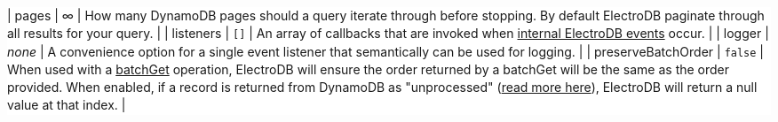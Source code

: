 | pages              |          ∞           | How many DynamoDB pages should a query iterate through before stopping. By default ElectroDB paginate through all results for your query.                                                                                                                                                                                                                                          |
| listeners          |         `[]`         | An array of callbacks that are invoked when [internal ElectroDB events](#events) occur.                                                                                                                                                                                                                                                                                            |
| logger             |        _none_        | A convenience option for a single event listener that semantically can be used for logging.                                                                                                                                                                                                                                                                                        |
| preserveBatchOrder |       `false`        | When used with a [batchGet](#batch-get) operation, ElectroDB will ensure the order returned by a batchGet will be the same as the order provided. When enabled, if a record is returned from DynamoDB as "unprocessed" ([read more here](https://docs.aws.amazon.com/amazondynamodb/latest/APIReference/API_BatchGetItem.html)), ElectroDB will return a null value at that index. |
